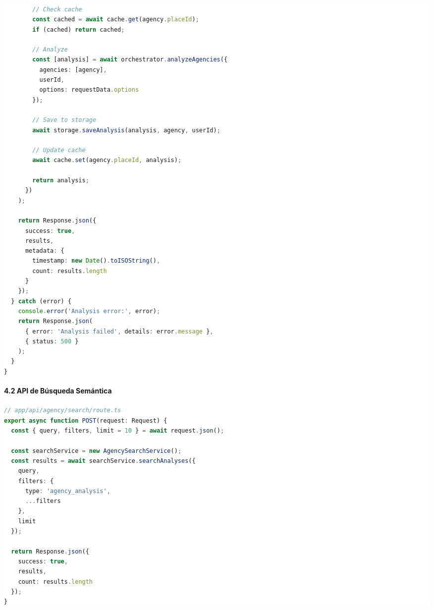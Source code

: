 ```typescript
        // Check cache
        const cached = await cache.get(agency.placeId);
        if (cached) return cached;
        
        // Analyze
        const [analysis] = await orchestrator.analyzeAgencies({
          agencies: [agency],
          userId,
          options: requestData.options
        });
        
        // Save to storage
        await storage.saveAnalysis(analysis, agency, userId);
        
        // Update cache
        await cache.set(agency.placeId, analysis);
        
        return analysis;
      })
    );
    
    return Response.json({
      success: true,
      results,
      metadata: {
        timestamp: new Date().toISOString(),
        count: results.length
      }
    });
  } catch (error) {
    console.error('Analysis error:', error);
    return Response.json(
      { error: 'Analysis failed', details: error.message },
      { status: 500 }
    );
  }
}
```

#### 4.2 API de Búsqueda Semántica
```typescript
// app/api/agency/search/route.ts
export async function POST(request: Request) {
  const { query, filters, limit = 10 } = await request.json();
  
  const searchService = new AgencySearchService();
  const results = await searchService.searchAnalyses({
    query,
    filters: {
      type: 'agency_analysis',
      ...filters
    },
    limit
  });
  
  return Response.json({
    success: true,
    results,
    count: results.length
  });
}
```

